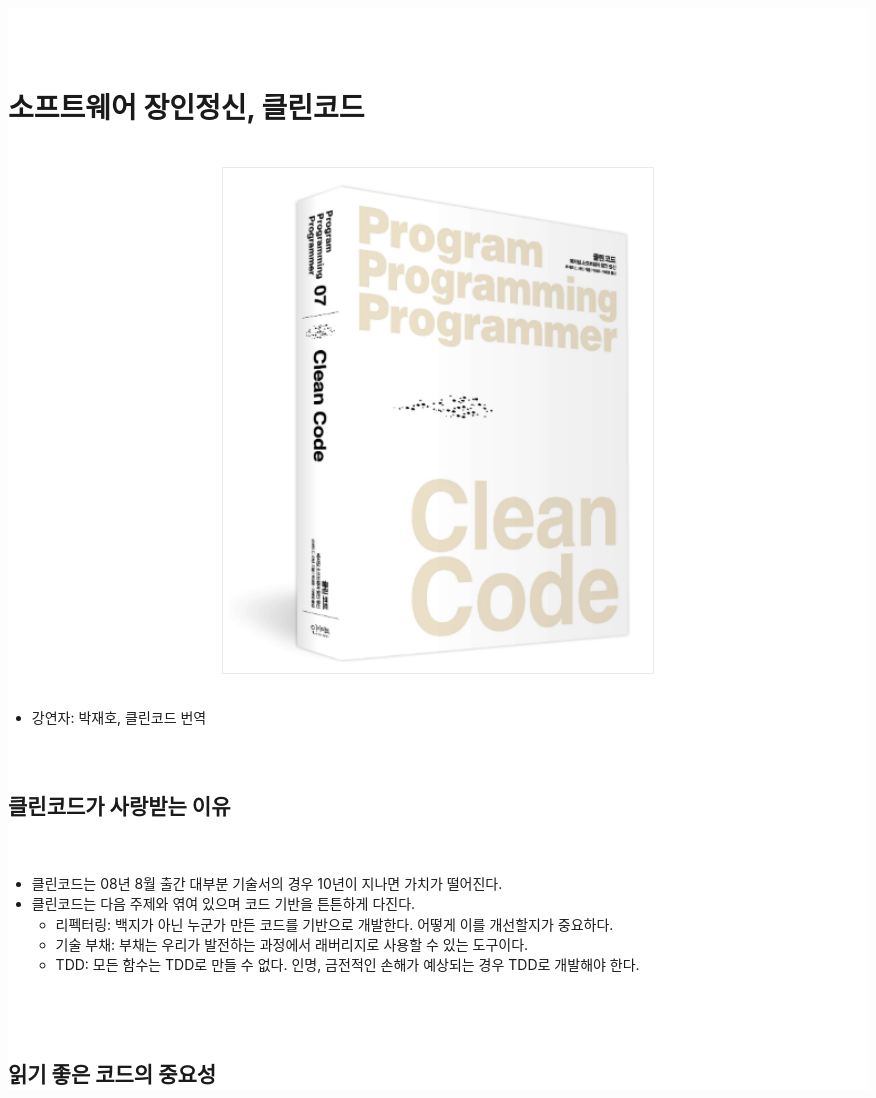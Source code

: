 <br />
<br />

# 소프트웨어 장인정신, 클린코드

<br />
<img src="https://github.com/KoEonYack/Tistory-Coveant/blob/master/Article/Note/%EC%BA%90%EC%B9%98_%EA%B0%9C%EB%B0%9C%EC%9E%90_%EC%BB%A4%EB%A6%AC%EC%96%B4%EC%BD%98/img/cleancode.png?raw=true" align="center" style="display: block; margin: 0px auto; display: block; height: auto; border:1px solid #eaeaea; padding: 0px;" width="50%" >
<br />

- 강연자: 박재호, 클린코드 번역

<br />

## 클린코드가 사랑받는 이유

<br />

- 클린코드는 08년 8월 출간 대부분 기술서의 경우 10년이 지나면 가치가 떨어진다.
- 클린코드는 다음 주제와 엮여 있으며 코드 기반을 튼튼하게 다진다.
    - 리펙터링: 백지가 아닌 누군가 만든 코드를 기반으로 개발한다. 어떻게 이를 개선할지가 중요하다.
    - 기술 부채: 부채는 우리가 발전하는 과정에서 래버리지로 사용할 수 있는 도구이다. 
    - TDD: 모든 함수는 TDD로 만들 수 없다. 인명, 금전적인 손해가 예상되는 경우 TDD로 개발해야 한다.

<br />
<br />


## 읽기 좋은 코드의 중요성
